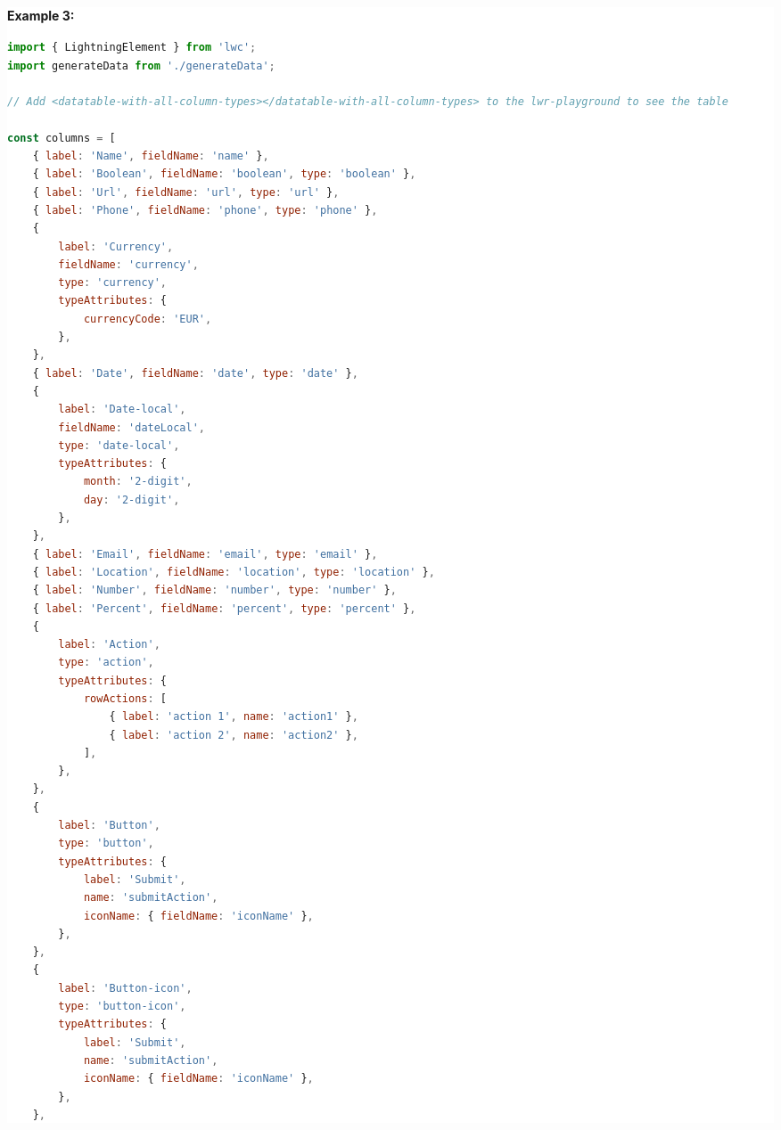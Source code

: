 
**Example 3:**

```js
import { LightningElement } from 'lwc';
import generateData from './generateData';

// Add <datatable-with-all-column-types></datatable-with-all-column-types> to the lwr-playground to see the table

const columns = [
    { label: 'Name', fieldName: 'name' },
    { label: 'Boolean', fieldName: 'boolean', type: 'boolean' },
    { label: 'Url', fieldName: 'url', type: 'url' },
    { label: 'Phone', fieldName: 'phone', type: 'phone' },
    {
        label: 'Currency',
        fieldName: 'currency',
        type: 'currency',
        typeAttributes: {
            currencyCode: 'EUR',
        },
    },
    { label: 'Date', fieldName: 'date', type: 'date' },
    {
        label: 'Date-local',
        fieldName: 'dateLocal',
        type: 'date-local',
        typeAttributes: {
            month: '2-digit',
            day: '2-digit',
        },
    },
    { label: 'Email', fieldName: 'email', type: 'email' },
    { label: 'Location', fieldName: 'location', type: 'location' },
    { label: 'Number', fieldName: 'number', type: 'number' },
    { label: 'Percent', fieldName: 'percent', type: 'percent' },
    {
        label: 'Action',
        type: 'action',
        typeAttributes: {
            rowActions: [
                { label: 'action 1', name: 'action1' },
                { label: 'action 2', name: 'action2' },
            ],
        },
    },
    {
        label: 'Button',
        type: 'button',
        typeAttributes: {
            label: 'Submit',
            name: 'submitAction',
            iconName: { fieldName: 'iconName' },
        },
    },
    {
        label: 'Button-icon',
        type: 'button-icon',
        typeAttributes: {
            label: 'Submit',
            name: 'submitAction',
            iconName: { fieldName: 'iconName' },
        },
    },
```